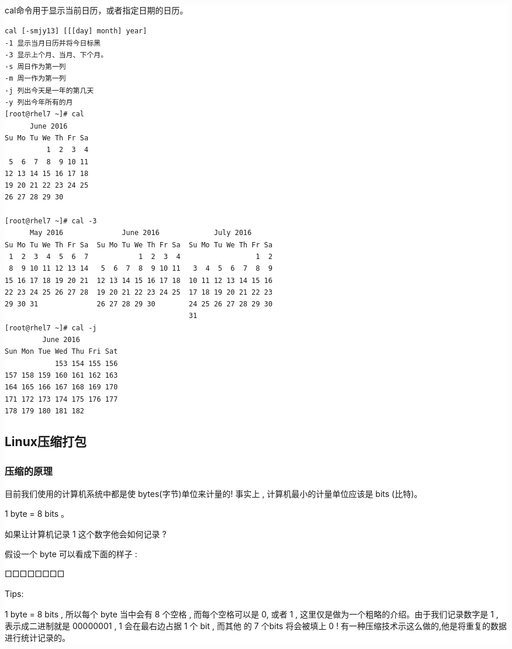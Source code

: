 cal命令用于显示当前日历，或者指定日期的日历。
```shell
cal [-smjy13] [[[day] month] year]
-1 显示当月日历并将今日标黑
-3 显示上个月、当月、下个月。
-s 周日作为第一列
-m 周一作为第一列
-j 列出今天是一年的第几天
-y 列出今年所有的月
[root@rhel7 ~]# cal
      June 2016     
Su Mo Tu We Th Fr Sa
          1  2  3  4
 5  6  7  8  9 10 11
12 13 14 15 16 17 18
19 20 21 22 23 24 25
26 27 28 29 30

[root@rhel7 ~]# cal -3
      May 2016              June 2016             July 2016     
Su Mo Tu We Th Fr Sa  Su Mo Tu We Th Fr Sa  Su Mo Tu We Th Fr Sa
 1  2  3  4  5  6  7            1  2  3  4                  1  2
 8  9 10 11 12 13 14   5  6  7  8  9 10 11   3  4  5  6  7  8  9
15 16 17 18 19 20 21  12 13 14 15 16 17 18  10 11 12 13 14 15 16
22 23 24 25 26 27 28  19 20 21 22 23 24 25  17 18 19 20 21 22 23
29 30 31              26 27 28 29 30        24 25 26 27 28 29 30
                                            31                  
[root@rhel7 ~]# cal -j
         June 2016         
Sun Mon Tue Wed Thu Fri Sat
            153 154 155 156
157 158 159 160 161 162 163
164 165 166 167 168 169 170
171 172 173 174 175 176 177
178 179 180 181 182
```

## Linux压缩打包

### 压缩的原理

目前我们使用的计算机系统中都是使 bytes(字节)单位来计量的! 事实上 , 计算机最小的计量单位应该是 bits (比特)。

1 byte = 8 bits 。

如果让计算机记录 1 这个数字他会如何记录 ?

假设一个 byte 可以看成下面的样子 :

□□□□□□□□

Tips:

1 byte = 8 bits , 所以每个 byte 当中会有 8 个空格 , 而每个空格可以是 0, 或者 1 , 这里仅是做为一个粗略的介绍。由于我们记录数字是 1 , 表示成二进制就是 00000001 , 1 会在最右边占据 1 个 bit , 而其他 的 7 个bits 将会被填上 0 ! 有一种压缩技术示这么做的,他是将重复的数据进行统计记录的。

